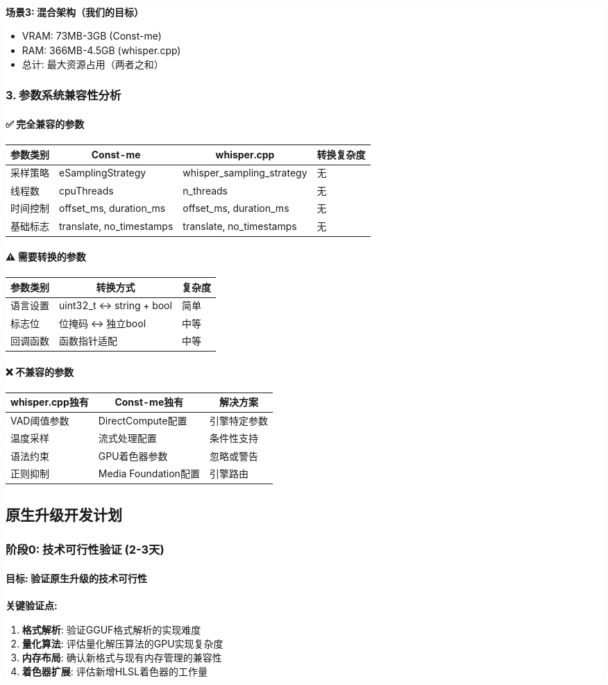 **场景3: 混合架构（我们的目标）**
- VRAM: 73MB-3GB (Const-me)
- RAM: 366MB-4.5GB (whisper.cpp)
- 总计: 最大资源占用（两者之和）

### 3. 参数系统兼容性分析

#### ✅ 完全兼容的参数

| 参数类别 | Const-me | whisper.cpp | 转换复杂度 |
|---------|----------|-------------|-----------|
| 采样策略 | eSamplingStrategy | whisper_sampling_strategy | 无 |
| 线程数 | cpuThreads | n_threads | 无 |
| 时间控制 | offset_ms, duration_ms | offset_ms, duration_ms | 无 |
| 基础标志 | translate, no_timestamps | translate, no_timestamps | 无 |

#### ⚠️ 需要转换的参数

| 参数类别 | 转换方式 | 复杂度 |
|---------|---------|--------|
| 语言设置 | uint32_t ↔ string + bool | 简单 |
| 标志位 | 位掩码 ↔ 独立bool | 中等 |
| 回调函数 | 函数指针适配 | 中等 |

#### ❌ 不兼容的参数

| whisper.cpp独有 | Const-me独有 | 解决方案 |
|----------------|-------------|----------|
| VAD阈值参数 | DirectCompute配置 | 引擎特定参数 |
| 温度采样 | 流式处理配置 | 条件性支持 |
| 语法约束 | GPU着色器参数 | 忽略或警告 |
| 正则抑制 | Media Foundation配置 | 引擎路由 |

## 原生升级开发计划

### 阶段0: 技术可行性验证 (2-3天)

#### 目标: 验证原生升级的技术可行性

**关键验证点:**
1. **格式解析**: 验证GGUF格式解析的实现难度
2. **量化算法**: 评估量化解压算法的GPU实现复杂度
3. **内存布局**: 确认新格式与现有内存管理的兼容性
4. **着色器扩展**: 评估新增HLSL着色器的工作量
